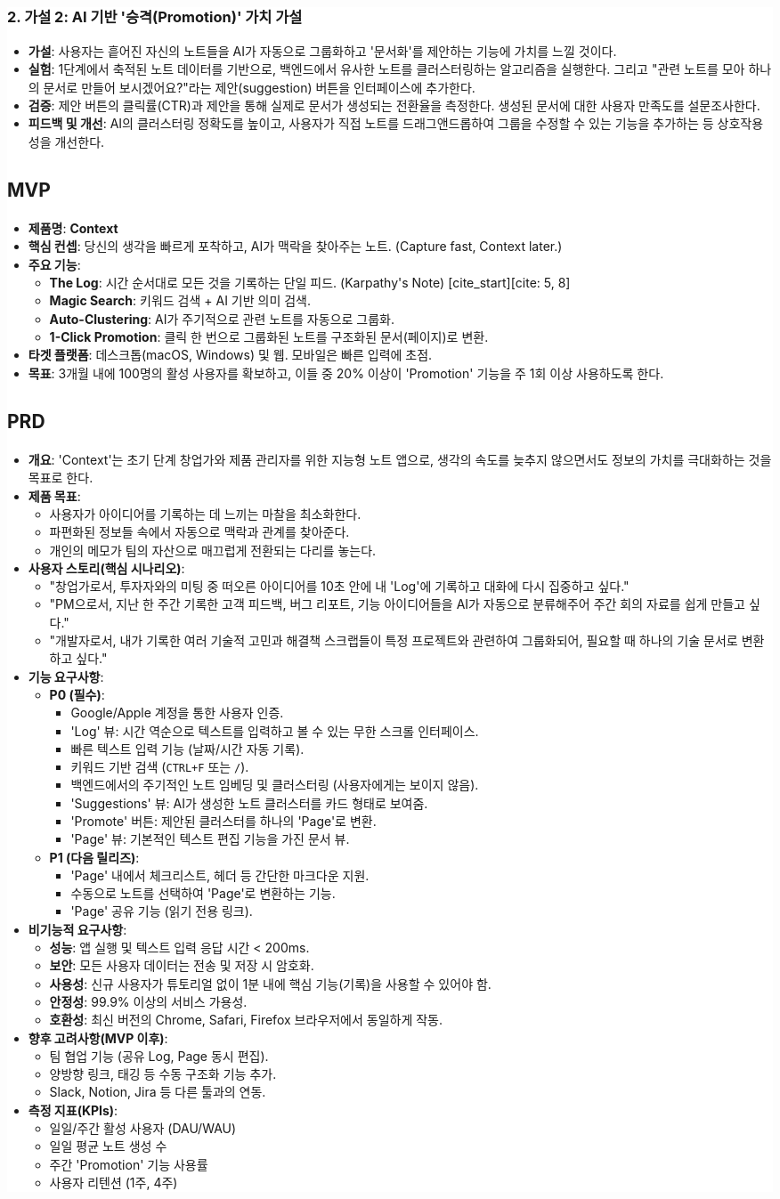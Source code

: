 ### 2. 가설 2: AI 기반 '승격(Promotion)' 가치 가설

- **가설**: 사용자는 흩어진 자신의 노트들을 AI가 자동으로 그룹화하고 '문서화'를 제안하는 기능에 가치를 느낄 것이다.
- **실험**: 1단계에서 축적된 노트 데이터를 기반으로, 백엔드에서 유사한 노트를 클러스터링하는 알고리즘을 실행한다. 그리고 "관련 노트를 모아 하나의 문서로 만들어 보시겠어요?"라는 제안(suggestion) 버튼을 인터페이스에 추가한다.
- **검증**: 제안 버튼의 클릭률(CTR)과 제안을 통해 실제로 문서가 생성되는 전환율을 측정한다. 생성된 문서에 대한 사용자 만족도를 설문조사한다.
- **피드백 및 개선**: AI의 클러스터링 정확도를 높이고, 사용자가 직접 노트를 드래그앤드롭하여 그룹을 수정할 수 있는 기능을 추가하는 등 상호작용성을 개선한다.

## MVP

- **제품명**: **Context**
- **핵심 컨셉**: 당신의 생각을 빠르게 포착하고, AI가 맥락을 찾아주는 노트. (Capture fast, Context later.)
- **주요 기능**:
  - **The Log**: 시간 순서대로 모든 것을 기록하는 단일 피드. (Karpathy's Note) [cite_start][cite: 5, 8]
  - **Magic Search**: 키워드 검색 + AI 기반 의미 검색.
  - **Auto-Clustering**: AI가 주기적으로 관련 노트를 자동으로 그룹화.
  - **1-Click Promotion**: 클릭 한 번으로 그룹화된 노트를 구조화된 문서(페이지)로 변환.
- **타겟 플랫폼**: 데스크톱(macOS, Windows) 및 웹. 모바일은 빠른 입력에 초점.
- **목표**: 3개월 내에 100명의 활성 사용자를 확보하고, 이들 중 20% 이상이 'Promotion' 기능을 주 1회 이상 사용하도록 한다.

## PRD

- **개요**: 'Context'는 초기 단계 창업가와 제품 관리자를 위한 지능형 노트 앱으로, 생각의 속도를 늦추지 않으면서도 정보의 가치를 극대화하는 것을 목표로 한다.
- **제품 목표**:
  - 사용자가 아이디어를 기록하는 데 느끼는 마찰을 최소화한다.
  - 파편화된 정보들 속에서 자동으로 맥락과 관계를 찾아준다.
  - 개인의 메모가 팀의 자산으로 매끄럽게 전환되는 다리를 놓는다.
- **사용자 스토리(핵심 시나리오)**:
  - "창업가로서, 투자자와의 미팅 중 떠오른 아이디어를 10초 안에 내 'Log'에 기록하고 대화에 다시 집중하고 싶다."
  - "PM으로서, 지난 한 주간 기록한 고객 피드백, 버그 리포트, 기능 아이디어들을 AI가 자동으로 분류해주어 주간 회의 자료를 쉽게 만들고 싶다."
  - "개발자로서, 내가 기록한 여러 기술적 고민과 해결책 스크랩들이 특정 프로젝트와 관련하여 그룹화되어, 필요할 때 하나의 기술 문서로 변환하고 싶다."
- **기능 요구사항**:
  - **P0 (필수)**:
    - Google/Apple 계정을 통한 사용자 인증.
    - 'Log' 뷰: 시간 역순으로 텍스트를 입력하고 볼 수 있는 무한 스크롤 인터페이스.
    - 빠른 텍스트 입력 기능 (날짜/시간 자동 기록).
    - 키워드 기반 검색 (`CTRL+F` 또는 `/`).
    - 백엔드에서의 주기적인 노트 임베딩 및 클러스터링 (사용자에게는 보이지 않음).
    - 'Suggestions' 뷰: AI가 생성한 노트 클러스터를 카드 형태로 보여줌.
    - 'Promote' 버튼: 제안된 클러스터를 하나의 'Page'로 변환.
    - 'Page' 뷰: 기본적인 텍스트 편집 기능을 가진 문서 뷰.
  - **P1 (다음 릴리즈)**:
    - 'Page' 내에서 체크리스트, 헤더 등 간단한 마크다운 지원.
    - 수동으로 노트를 선택하여 'Page'로 변환하는 기능.
    - 'Page' 공유 기능 (읽기 전용 링크).
- **비기능적 요구사항**:
  - **성능**: 앱 실행 및 텍스트 입력 응답 시간 < 200ms.
  - **보안**: 모든 사용자 데이터는 전송 및 저장 시 암호화.
  - **사용성**: 신규 사용자가 튜토리얼 없이 1분 내에 핵심 기능(기록)을 사용할 수 있어야 함.
  - **안정성**: 99.9% 이상의 서비스 가용성.
  - **호환성**: 최신 버전의 Chrome, Safari, Firefox 브라우저에서 동일하게 작동.
- **향후 고려사항(MVP 이후)**:
  - 팀 협업 기능 (공유 Log, Page 동시 편집).
  - 양방향 링크, 태깅 등 수동 구조화 기능 추가.
  - Slack, Notion, Jira 등 다른 툴과의 연동.
- **측정 지표(KPIs)**:
  - 일일/주간 활성 사용자 (DAU/WAU)
  - 일일 평균 노트 생성 수
  - 주간 'Promotion' 기능 사용률
  - 사용자 리텐션 (1주, 4주)
